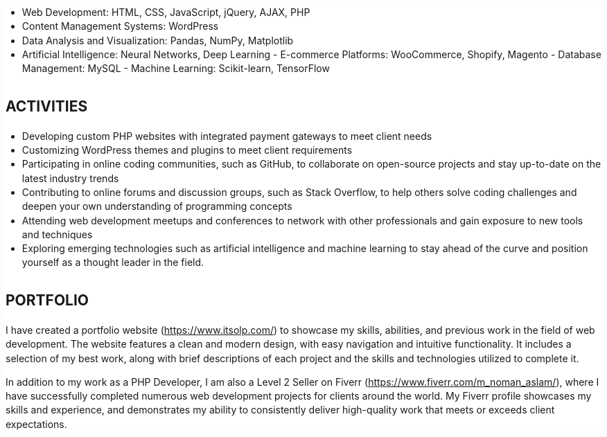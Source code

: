 - Web Development: HTML, CSS, JavaScript,
    jQuery, AJAX, PHP
- Content Management Systems: WordPress
- Data Analysis and Visualization: Pandas, NumPy,
    Matplotlib
- Artificial Intelligence: Neural Networks, Deep
    Learning
       - E-commerce Platforms: WooCommerce,
          Shopify, Magento
       - Database Management: MySQL
       - Machine Learning: Scikit-learn, TensorFlow

## ACTIVITIES

- Developing custom PHP websites with integrated payment gateways to meet client needs
- Customizing WordPress themes and plugins to meet client requirements
- Participating in online coding communities, such as GitHub, to collaborate on open-source
    projects and stay up-to-date on the latest industry trends
- Contributing to online forums and discussion groups, such as Stack Overflow, to help others
    solve coding challenges and deepen your own understanding of programming concepts
- Attending web development meetups and conferences to network with other professionals and
    gain exposure to new tools and techniques
- Exploring emerging technologies such as artificial intelligence and machine learning to stay
    ahead of the curve and position yourself as a thought leader in the field.

## PORTFOLIO

I have created a portfolio website (https://www.itsolp.com/) to showcase my skills, abilities, and
previous work in the field of web development. The website features a clean and modern design, with
easy navigation and intuitive functionality. It includes a selection of my best work, along with brief
descriptions of each project and the skills and technologies utilized to complete it.

In addition to my work as a PHP Developer, I am also a Level 2 Seller on Fiverr
(https://www.fiverr.com/m_noman_aslam/), where I have successfully completed numerous web
development projects for clients around the world. My Fiverr profile showcases my skills and
experience, and demonstrates my ability to consistently deliver high-quality work that meets or exceeds
client expectations.


